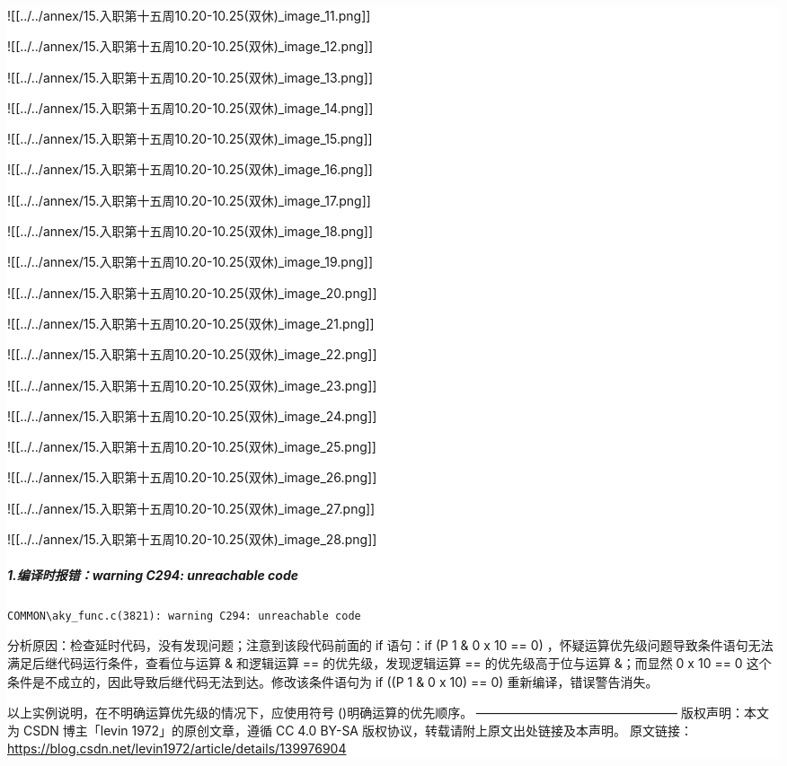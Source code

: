 ![[../../annex/15.入职第十五周10.20-10.25(双休)_image_11.png]]

![[../../annex/15.入职第十五周10.20-10.25(双休)_image_12.png]]

![[../../annex/15.入职第十五周10.20-10.25(双休)_image_13.png]]

![[../../annex/15.入职第十五周10.20-10.25(双休)_image_14.png]]

![[../../annex/15.入职第十五周10.20-10.25(双休)_image_15.png]]

![[../../annex/15.入职第十五周10.20-10.25(双休)_image_16.png]]


![[../../annex/15.入职第十五周10.20-10.25(双休)_image_17.png]]

![[../../annex/15.入职第十五周10.20-10.25(双休)_image_18.png]]

![[../../annex/15.入职第十五周10.20-10.25(双休)_image_19.png]]

![[../../annex/15.入职第十五周10.20-10.25(双休)_image_20.png]]

![[../../annex/15.入职第十五周10.20-10.25(双休)_image_21.png]]

![[../../annex/15.入职第十五周10.20-10.25(双休)_image_22.png]]


![[../../annex/15.入职第十五周10.20-10.25(双休)_image_23.png]]

![[../../annex/15.入职第十五周10.20-10.25(双休)_image_24.png]]

![[../../annex/15.入职第十五周10.20-10.25(双休)_image_25.png]]

![[../../annex/15.入职第十五周10.20-10.25(双休)_image_26.png]]

![[../../annex/15.入职第十五周10.20-10.25(双休)_image_27.png]]

![[../../annex/15.入职第十五周10.20-10.25(双休)_image_28.png]]


#####  1.编译时报错：warning C294: unreachable code

```
COMMON\aky_func.c(3821): warning C294: unreachable code
```

分析原因：检查延时代码，没有发现问题；注意到该段代码前面的 if 语句：if (P 1 & 0 x 10 == 0) ，怀疑运算优先级问题导致条件语句无法满足后继代码运行条件，查看位与运算 & 和逻辑运算 == 的优先级，发现逻辑运算 == 的优先级高于位与运算 &；而显然 0 x 10 == 0 这个条件是不成立的，因此导致后继代码无法到达。修改该条件语句为 if ((P 1 & 0 x 10) == 0) 重新编译，错误警告消失。

以上实例说明，在不明确运算优先级的情况下，应使用符号 ()明确运算的优先顺序。
————————————————
版权声明：本文为 CSDN 博主「levin 1972」的原创文章，遵循 CC 4.0 BY-SA 版权协议，转载请附上原文出处链接及本声明。
原文链接： https://blog.csdn.net/levin1972/article/details/139976904
